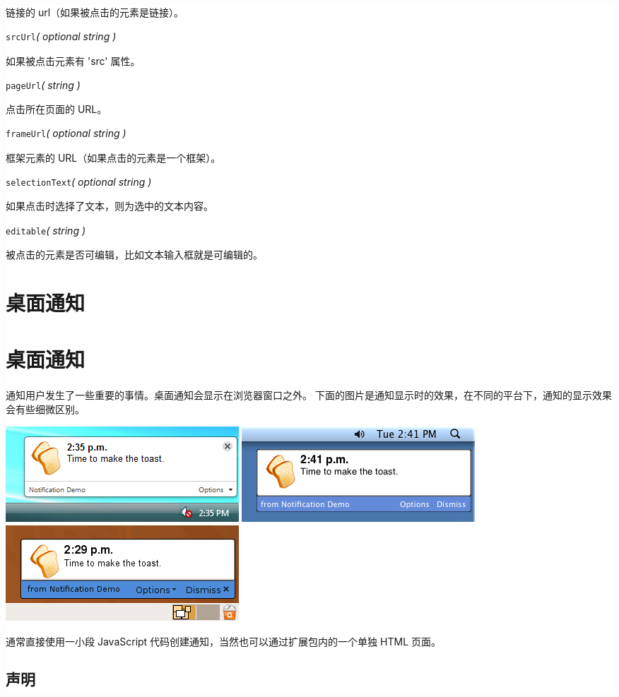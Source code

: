 链接的 url（如果被点击的元素是链接）。

`srcUrl`*( optional string )*

如果被点击元素有 'src' 属性。

`pageUrl`*( string )*

点击所在页面的 URL。

`frameUrl`*( optional string )*

框架元素的 URL（如果点击的元素是一个框架）。

`selectionText`*( optional string )*

如果点击时选择了文本，则为选中的文本内容。

`editable`*( string )*

被点击的元素是否可编辑，比如文本输入框就是可编辑的。

# 桌面通知

# 桌面通知

通知用户发生了一些重要的事情。桌面通知会显示在浏览器窗口之外。 下面的图片是通知显示时的效果，在不同的平台下，通知的显示效果会有些细微区别。

![Notifications on Microsoft Windows](img/notification-windows.png) ![Notifications on Mac OS X](img/notification-mac.png) ![Notifications on Ubuntu Linux](img/notification-linux.png)

通常直接使用一小段 JavaScript 代码创建通知，当然也可以通过扩展包内的一个单独 HTML 页面。

## 声明
